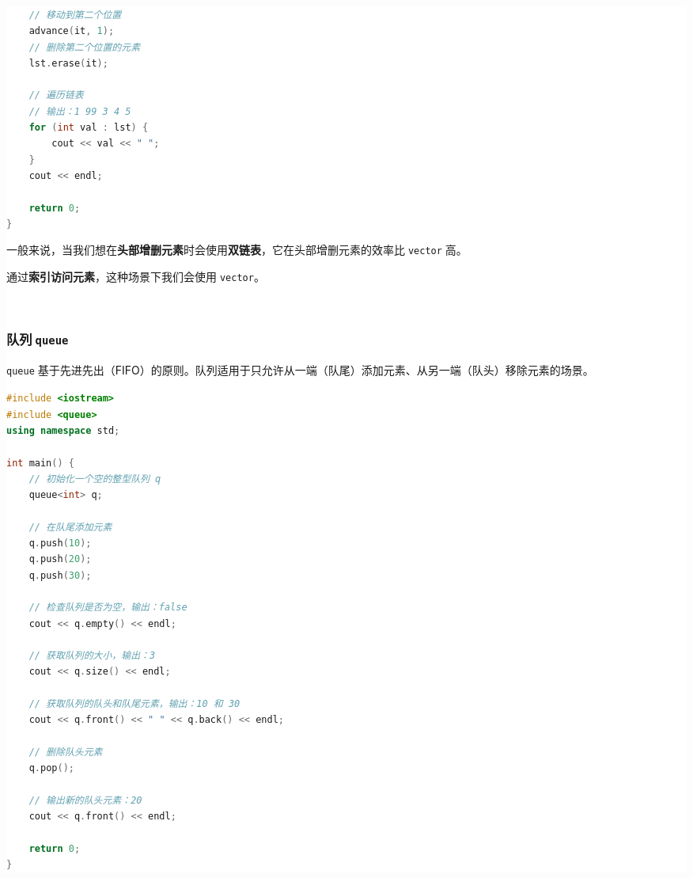    ```c++
       // 移动到第二个位置
       advance(it, 1);
       // 删除第二个位置的元素
       lst.erase(it);
   
       // 遍历链表
       // 输出：1 99 3 4 5
       for (int val : lst) {
           cout << val << " ";
       }
       cout << endl;
   
       return 0;
   }
   ```

   一般来说，当我们想在**头部增删元素**时会使用**双链表**，它在头部增删元素的效率比 `vector` 高。

   通过**索引访问元素**，这种场景下我们会使用 `vector`。



&nbsp;

### 队列 `queue`

`queue` 基于先进先出（FIFO）的原则。队列适用于只允许从一端（队尾）添加元素、从另一端（队头）移除元素的场景。

```c++
#include <iostream>
#include <queue>
using namespace std;

int main() {
    // 初始化一个空的整型队列 q
    queue<int> q;

    // 在队尾添加元素
    q.push(10);
    q.push(20);
    q.push(30);

    // 检查队列是否为空，输出：false
    cout << q.empty() << endl;

    // 获取队列的大小，输出：3
    cout << q.size() << endl;

    // 获取队列的队头和队尾元素，输出：10 和 30
    cout << q.front() << " " << q.back() << endl;

    // 删除队头元素
    q.pop();

    // 输出新的队头元素：20
    cout << q.front() << endl;

    return 0;
}
```
